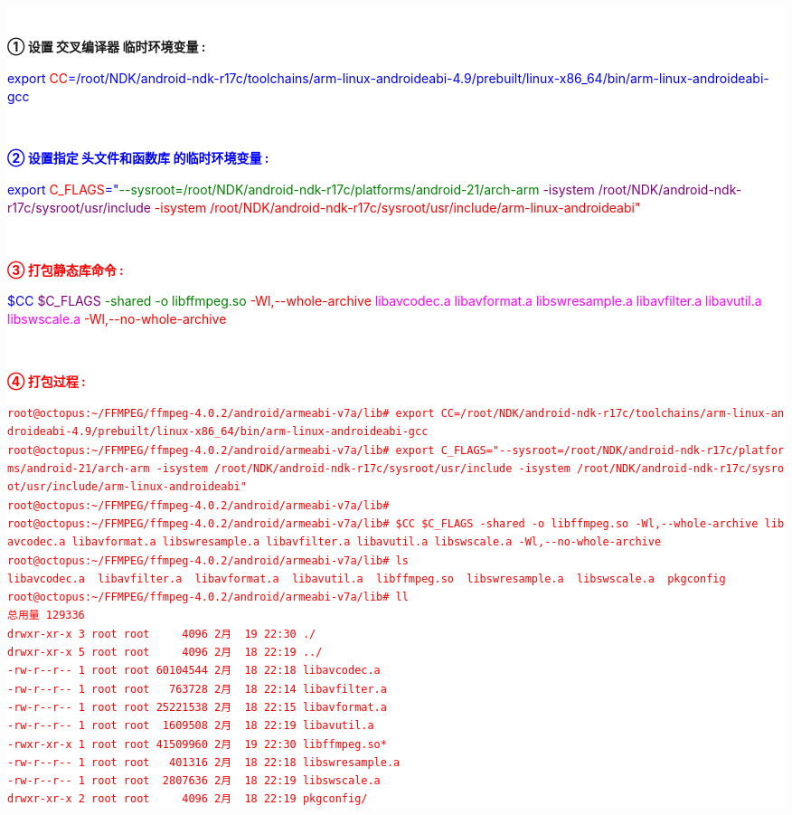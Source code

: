 <br>

**① 设置 交叉编译器 临时环境变量 :** 

<font color=blue>export <font color=red>CC<font color=blue>=<font color=blue>/root/NDK/android-ndk-r17c/toolchains/arm-linux-androideabi-4.9/prebuilt/linux-x86_64/bin/arm-linux-androideabi-gcc

<br>


**② 设置指定 头文件和函数库 的临时环境变量 :** 

<font color=blue>export <font color=red>C_FLAGS<font color=blue>="<font color=green>\-\-sysroot=/root/NDK/android-ndk-r17c/platforms/android-21/arch-arm <font color=purple>-isystem /root/NDK/android-ndk-r17c/sysroot/usr/include <font color=red>-isystem /root/NDK/android-ndk-r17c/sysroot/usr/include/arm-linux-androideabi"



<br>



**③ 打包静态库命令 :** 

<font color=blue>\$CC <font color=purple>$C_FLAGS <font color=green>-shared -o libffmpeg.so  <font color=red>-Wl,\-\-whole-archive <font color=magenta>libavcodec.a libavformat.a libswresample.a libavfilter.a libavutil.a libswscale.a <font color=red>-Wl,\-\-no-whole-archive

<br>

**④ 打包过程 :** 

```shell
root@octopus:~/FFMPEG/ffmpeg-4.0.2/android/armeabi-v7a/lib# export CC=/root/NDK/android-ndk-r17c/toolchains/arm-linux-androideabi-4.9/prebuilt/linux-x86_64/bin/arm-linux-androideabi-gcc
root@octopus:~/FFMPEG/ffmpeg-4.0.2/android/armeabi-v7a/lib# export C_FLAGS="--sysroot=/root/NDK/android-ndk-r17c/platforms/android-21/arch-arm -isystem /root/NDK/android-ndk-r17c/sysroot/usr/include -isystem /root/NDK/android-ndk-r17c/sysroot/usr/include/arm-linux-androideabi"
root@octopus:~/FFMPEG/ffmpeg-4.0.2/android/armeabi-v7a/lib# 
root@octopus:~/FFMPEG/ffmpeg-4.0.2/android/armeabi-v7a/lib# $CC $C_FLAGS -shared -o libffmpeg.so -Wl,--whole-archive libavcodec.a libavformat.a libswresample.a libavfilter.a libavutil.a libswscale.a -Wl,--no-whole-archive
root@octopus:~/FFMPEG/ffmpeg-4.0.2/android/armeabi-v7a/lib# ls
libavcodec.a  libavfilter.a  libavformat.a  libavutil.a  libffmpeg.so  libswresample.a  libswscale.a  pkgconfig
root@octopus:~/FFMPEG/ffmpeg-4.0.2/android/armeabi-v7a/lib# ll
总用量 129336
drwxr-xr-x 3 root root     4096 2月  19 22:30 ./
drwxr-xr-x 5 root root     4096 2月  18 22:19 ../
-rw-r--r-- 1 root root 60104544 2月  18 22:18 libavcodec.a
-rw-r--r-- 1 root root   763728 2月  18 22:14 libavfilter.a
-rw-r--r-- 1 root root 25221538 2月  18 22:15 libavformat.a
-rw-r--r-- 1 root root  1609508 2月  18 22:19 libavutil.a
-rwxr-xr-x 1 root root 41509960 2月  19 22:30 libffmpeg.so*
-rw-r--r-- 1 root root   401316 2月  18 22:18 libswresample.a
-rw-r--r-- 1 root root  2807636 2月  18 22:19 libswscale.a
drwxr-xr-x 2 root root     4096 2月  18 22:19 pkgconfig/

```
